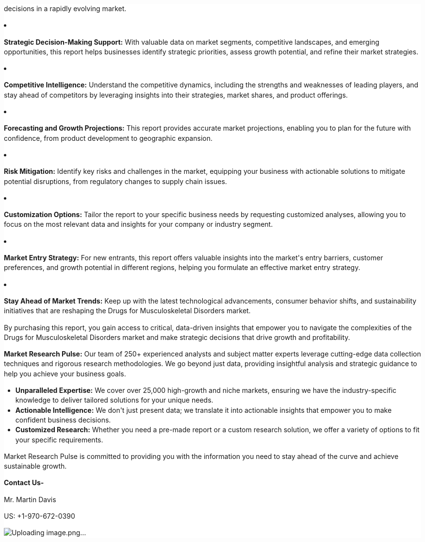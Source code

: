 decisions in a rapidly evolving market.</p></li><li><p><strong>Strategic Decision-Making Support:</strong> With valuable data on market segments, competitive landscapes, and emerging opportunities, this report helps businesses identify strategic priorities, assess growth potential, and refine their market strategies.</p></li><li><p><strong>Competitive Intelligence:</strong> Understand the competitive dynamics, including the strengths and weaknesses of leading players, and stay ahead of competitors by leveraging insights into their strategies, market shares, and product offerings.</p></li><li><p><strong>Forecasting and Growth Projections:</strong> This report provides accurate market projections, enabling you to plan for the future with confidence, from product development to geographic expansion.</p></li><li><p><strong>Risk Mitigation:</strong> Identify key risks and challenges in the market, equipping your business with actionable solutions to mitigate potential disruptions, from regulatory changes to supply chain issues.</p></li><li><p><strong>Customization Options:</strong> Tailor the report to your specific business needs by requesting customized analyses, allowing you to focus on the most relevant data and insights for your company or industry segment.</p></li><li><p><strong>Market Entry Strategy:</strong> For new entrants, this report offers valuable insights into the market's entry barriers, customer preferences, and growth potential in different regions, helping you formulate an effective market entry strategy.</p></li><li><p><strong>Stay Ahead of Market Trends:</strong> Keep up with the latest technological advancements, consumer behavior shifts, and sustainability initiatives that are reshaping the Drugs for Musculoskeletal Disorders market.</p></li></ol><p>By purchasing this report, you gain access to critical, data-driven insights that empower you to navigate the complexities of the Drugs for Musculoskeletal Disorders market and make strategic decisions that drive growth and profitability.</p><p><strong>Market Research Pulse:</strong>&nbsp;Our team of 250+ experienced analysts and subject matter experts leverage cutting-edge data collection techniques and rigorous research methodologies. We go beyond just data, providing insightful analysis and strategic guidance to help you achieve your business goals.</p><ul><li><strong>Unparalleled Expertise:</strong>&nbsp;We cover over 25,000 high-growth and niche markets, ensuring we have the industry-specific knowledge to deliver tailored solutions for your unique needs.</li><li><strong>Actionable Intelligence:</strong>&nbsp;We don't just present data; we translate it into actionable insights that empower you to make confident business decisions.</li><li><strong>Customized Research:</strong>&nbsp;Whether you need a pre-made report or a custom research solution, we offer a variety of options to fit your specific requirements.</li></ul><p>Market Research Pulse is committed to providing you with the information you need to stay ahead of the curve and achieve sustainable growth.</p><p><strong>Contact Us-</strong></p><p>Mr. Martin Davis</p><p>US: +1-970-672-0390</p>
![Uploading image.png…]()
